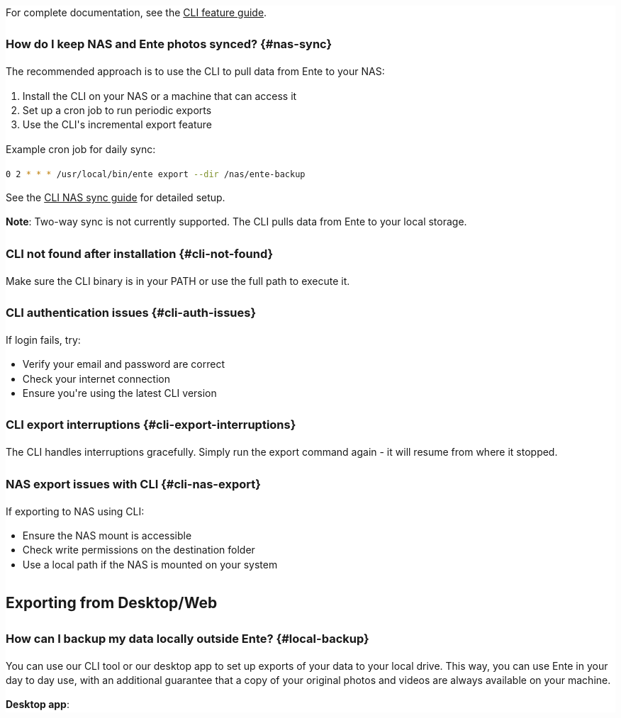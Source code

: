 For complete documentation, see the [CLI feature guide](/photos/features/utilities/cli#basic-usage).

### How do I keep NAS and Ente photos synced? {#nas-sync}

The recommended approach is to use the CLI to pull data from Ente to your NAS:

1. Install the CLI on your NAS or a machine that can access it
2. Set up a cron job to run periodic exports
3. Use the CLI's incremental export feature

Example cron job for daily sync:
```bash
0 2 * * * /usr/local/bin/ente export --dir /nas/ente-backup
```

See the [CLI NAS sync guide](/photos/features/utilities/cli#nas-sync-setup) for detailed setup.

**Note**: Two-way sync is not currently supported. The CLI pulls data from Ente to your local storage.

### CLI not found after installation {#cli-not-found}

Make sure the CLI binary is in your PATH or use the full path to execute it.

### CLI authentication issues {#cli-auth-issues}

If login fails, try:
- Verify your email and password are correct
- Check your internet connection
- Ensure you're using the latest CLI version

### CLI export interruptions {#cli-export-interruptions}

The CLI handles interruptions gracefully. Simply run the export command again - it will resume from where it stopped.

### NAS export issues with CLI {#cli-nas-export}

If exporting to NAS using CLI:
- Ensure the NAS mount is accessible
- Check write permissions on the destination folder
- Use a local path if the NAS is mounted on your system

## Exporting from Desktop/Web

### How can I backup my data locally outside Ente? {#local-backup}

You can use our CLI tool or our desktop app to set up exports of your data to your local drive. This way, you can use Ente in your day to day use, with an additional guarantee that a copy of your original photos and videos are always available on your machine.

**Desktop app**:
